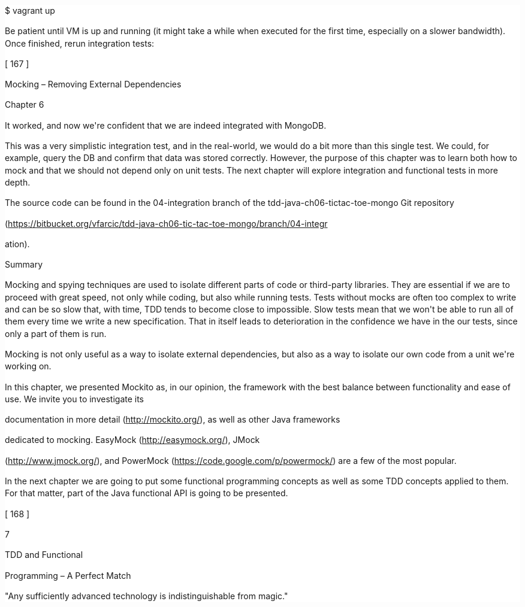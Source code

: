 $ vagrant up

Be patient until VM is up and running (it might take a while when executed for the first time, especially on a slower bandwidth). Once finished, rerun integration tests:

[ 167 ]

Mocking – Removing External Dependencies

Chapter 6

It worked, and now we're confident that we are indeed integrated with MongoDB.

This was a very simplistic integration test, and in the real-world, we would do a bit more than this single test. We could, for example, query the DB and confirm that data was stored correctly. However, the purpose of this chapter was to learn both how to mock and that we should not depend only on unit tests. The next chapter will explore integration and functional tests in more depth.

The source code can be found in the 04-integration branch of the tdd-java-ch06-tictac-toe-mongo Git repository

(https://bitbucket.org/vfarcic/tdd-java-ch06-tic-tac-toe-mongo/branch/04-integr

ation).

Summary

Mocking and spying techniques are used to isolate different parts of code or third-party libraries. They are essential if we are to proceed with great speed, not only while coding, but also while running tests. Tests without mocks are often too complex to write and can be so slow that, with time, TDD tends to become close to impossible. Slow tests mean that we won't be able to run all of them every time we write a new specification. That in itself leads to deterioration in the confidence we have in the our tests, since only a part of them is run.

Mocking is not only useful as a way to isolate external dependencies, but also as a way to isolate our own code from a unit we're working on.

In this chapter, we presented Mockito as, in our opinion, the framework with the best balance between functionality and ease of use. We invite you to investigate its

documentation in more detail (http://mockito.org/), as well as other Java frameworks

dedicated to mocking. EasyMock (http://easymock.org/), JMock

(http://www.jmock.org/), and PowerMock (https://code.google.com/p/powermock/) are a few of the most popular.

In the next chapter we are going to put some functional programming concepts as well as some TDD concepts applied to them. For that matter, part of the Java functional API is going to be presented.

[ 168 ]

7

TDD and Functional

Programming – A Perfect Match

"Any sufficiently advanced technology is indistinguishable from magic."

